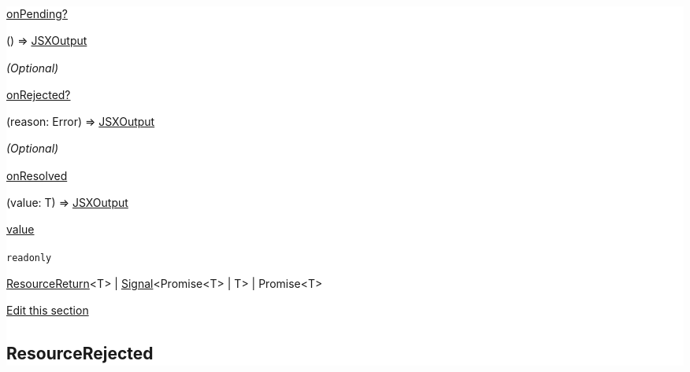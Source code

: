 [onPending?](#)

</td><td>

</td><td>

() =&gt; [JSXOutput](#jsxoutput)

</td><td>

_(Optional)_

</td></tr>
<tr><td>

[onRejected?](#)

</td><td>

</td><td>

(reason: Error) =&gt; [JSXOutput](#jsxoutput)

</td><td>

_(Optional)_

</td></tr>
<tr><td>

[onResolved](#)

</td><td>

</td><td>

(value: T) =&gt; [JSXOutput](#jsxoutput)

</td><td>

</td></tr>
<tr><td>

[value](#)

</td><td>

`readonly`

</td><td>

[ResourceReturn](#resourcereturn)&lt;T&gt; \| [Signal](#signal)&lt;Promise&lt;T&gt; \| T&gt; \| Promise&lt;T&gt;

</td><td>

</td></tr>
</tbody></table>

[Edit this section](https://github.com/QwikDev/qwik/tree/main/packages/qwik/src/core/use/use-resource.ts)

## ResourceRejected
